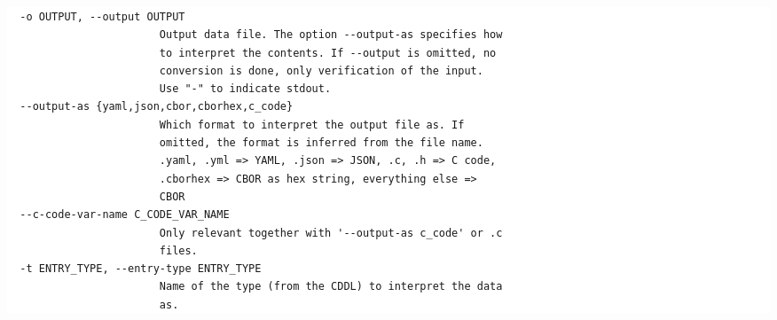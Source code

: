 ```
  -o OUTPUT, --output OUTPUT
                        Output data file. The option --output-as specifies how
                        to interpret the contents. If --output is omitted, no
                        conversion is done, only verification of the input.
                        Use "-" to indicate stdout.
  --output-as {yaml,json,cbor,cborhex,c_code}
                        Which format to interpret the output file as. If
                        omitted, the format is inferred from the file name.
                        .yaml, .yml => YAML, .json => JSON, .c, .h => C code,
                        .cborhex => CBOR as hex string, everything else =>
                        CBOR
  --c-code-var-name C_CODE_VAR_NAME
                        Only relevant together with '--output-as c_code' or .c
                        files.
  -t ENTRY_TYPE, --entry-type ENTRY_TYPE
                        Name of the type (from the CDDL) to interpret the data
                        as.

```
